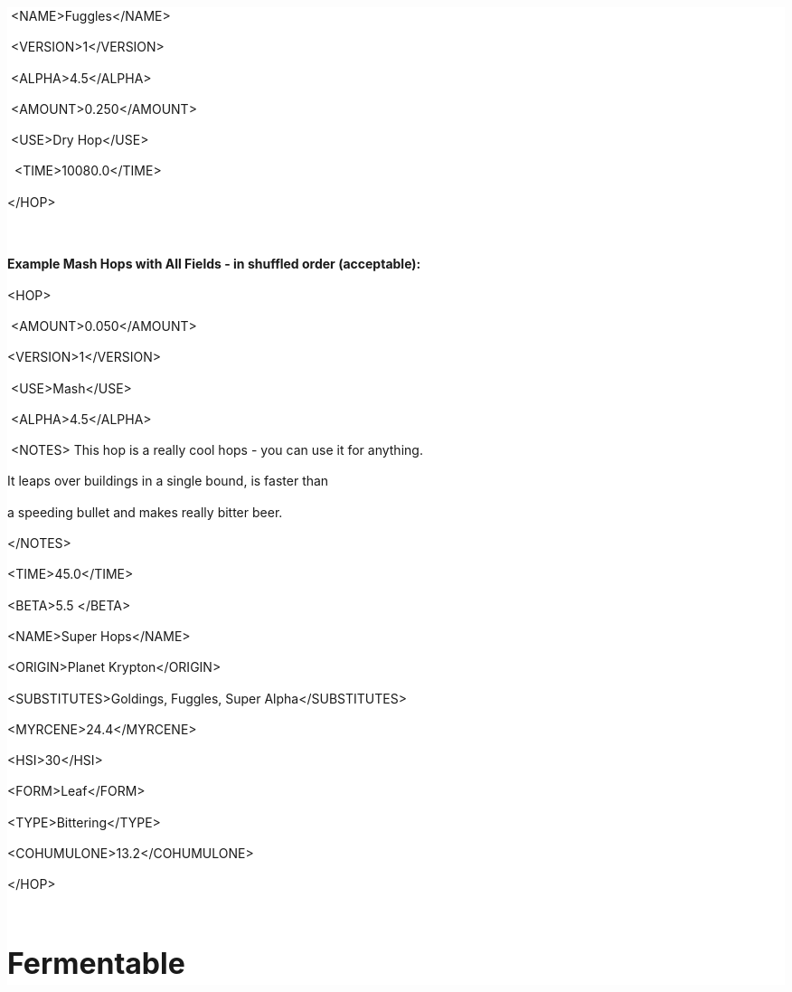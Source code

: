 <span style="mso-spacerun:yes"> </span>&lt;NAME&gt;Fuggles&lt;/NAME&gt;

<span style="mso-spacerun:yes"> </span>&lt;VERSION&gt;1&lt;/VERSION&gt;

<span style="mso-spacerun:yes"> </span>&lt;ALPHA&gt;4.5&lt;/ALPHA&gt;

<span
style="mso-spacerun:yes"> </span>&lt;AMOUNT&gt;0.250&lt;/AMOUNT&gt;

<span style="mso-spacerun:yes"> </span>&lt;USE&gt;Dry Hop&lt;/USE&gt;

<span style="mso-spacerun:yes">  </span>&lt;TIME&gt;10080.0&lt;/TIME&gt;

&lt;/HOP&gt;

<span style="mso-spacerun:yes"> </span>

**Example Mash Hops with All Fields - in shuffled order (acceptable):**

&lt;HOP&gt;

<span
style="mso-spacerun:yes"> </span>&lt;AMOUNT&gt;0.050&lt;/AMOUNT&gt;

&lt;VERSION&gt;1&lt;/VERSION&gt;

<span style="mso-spacerun:yes"> </span>&lt;USE&gt;Mash&lt;/USE&gt;

<span style="mso-spacerun:yes"> </span>&lt;ALPHA&gt;4.5&lt;/ALPHA&gt;

<span style="mso-spacerun:yes"> </span>&lt;NOTES&gt; This hop is a
really cool hops - you can use it for anything.

It leaps over buildings in a single bound, is faster than

a speeding bullet and makes really bitter beer.

&lt;/NOTES&gt;

&lt;TIME&gt;45.0&lt;/TIME&gt;

&lt;BETA&gt;5.5 &lt;/BETA&gt;

&lt;NAME&gt;Super Hops&lt;/NAME&gt;

&lt;ORIGIN&gt;Planet Krypton&lt;/ORIGIN&gt;

&lt;SUBSTITUTES&gt;Goldings, Fuggles, Super Alpha&lt;/SUBSTITUTES&gt;

&lt;MYRCENE&gt;24.4&lt;/MYRCENE&gt;

&lt;HSI&gt;30&lt;/HSI&gt;

&lt;FORM&gt;Leaf&lt;/FORM&gt;

&lt;TYPE&gt;Bittering&lt;/TYPE&gt;

&lt;COHUMULONE&gt;13.2&lt;/COHUMULONE&gt;

&lt;/HOP&gt;

 

#### <span style="font-size:24.0pt;mso-bidi-font-size:12.0pt">Fermentable</span>
